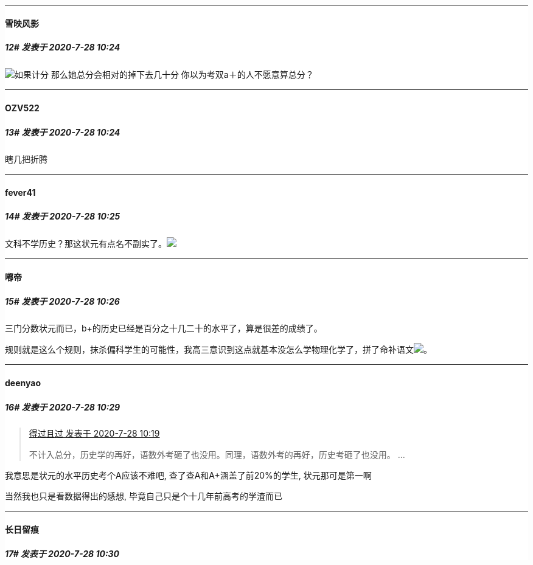 
-----

####  雪映风影  
##### 12#       发表于 2020-7-28 10:24


<img src="https://static.saraba1st.com/image/smiley/face2017/067.png" referrerpolicy="no-referrer">如果计分 那么她总分会相对的掉下去几十分 
你以为考双a＋的人不愿意算总分？


-----

####  OZV522  
##### 13#       发表于 2020-7-28 10:24


瞎几把折腾


-----

####  fever41  
##### 14#       发表于 2020-7-28 10:25


文科不学历史？那这状元有点名不副实了。<img src="https://static.saraba1st.com/image/smiley/face2017/009.gif" referrerpolicy="no-referrer">


-----

####  嘟帝  
##### 15#       发表于 2020-7-28 10:26


三门分数状元而已，b+的历史已经是百分之十几二十的水平了，算是很差的成绩了。

规则就是这么个规则，抹杀偏科学生的可能性，我高三意识到这点就基本没怎么学物理化学了，拼了命补语文<img src="https://static.saraba1st.com/image/smiley/face2017/053.png" referrerpolicy="no-referrer">。


-----

####  deenyao  
##### 16#       发表于 2020-7-28 10:29


<blockquote><a href="httphttps://bbs.saraba1st.com/2b/forum.php?mod=redirect&amp;goto=findpost&amp;pid=48236387&amp;ptid=1951908" target="_blank">得过且过 发表于 2020-7-28 10:19</a>

不计入总分，历史学的再好，语数外考砸了也没用。同理，语数外考的再好，历史考砸了也没用。 ...</blockquote>
我意思是状元的水平历史考个A应该不难吧, 查了查A和A+涵盖了前20%的学生, 状元那可是第一啊


当然我也只是看数据得出的感想, 毕竟自己只是个十几年前高考的学渣而已


-----

####  长日留痕  
##### 17#       发表于 2020-7-28 10:30
